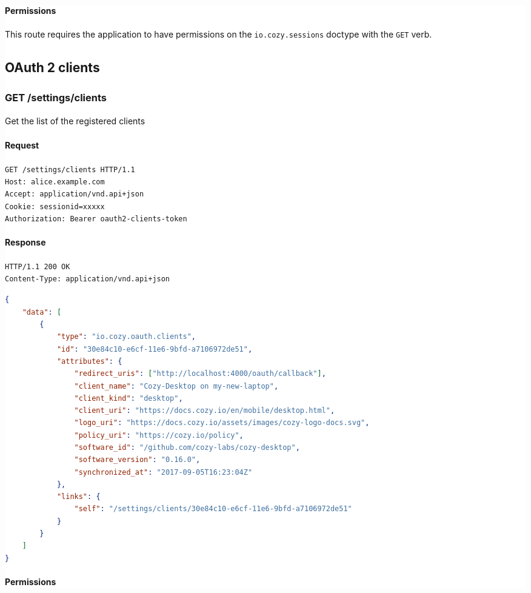#### Permissions

This route requires the application to have permissions on the
`io.cozy.sessions` doctype with the `GET` verb.

## OAuth 2 clients

### GET /settings/clients

Get the list of the registered clients

#### Request

```http
GET /settings/clients HTTP/1.1
Host: alice.example.com
Accept: application/vnd.api+json
Cookie: sessionid=xxxxx
Authorization: Bearer oauth2-clients-token
```

#### Response

```http
HTTP/1.1 200 OK
Content-Type: application/vnd.api+json
```

```json
{
    "data": [
        {
            "type": "io.cozy.oauth.clients",
            "id": "30e84c10-e6cf-11e6-9bfd-a7106972de51",
            "attributes": {
                "redirect_uris": ["http://localhost:4000/oauth/callback"],
                "client_name": "Cozy-Desktop on my-new-laptop",
                "client_kind": "desktop",
                "client_uri": "https://docs.cozy.io/en/mobile/desktop.html",
                "logo_uri": "https://docs.cozy.io/assets/images/cozy-logo-docs.svg",
                "policy_uri": "https://cozy.io/policy",
                "software_id": "/github.com/cozy-labs/cozy-desktop",
                "software_version": "0.16.0",
                "synchronized_at": "2017-09-05T16:23:04Z"
            },
            "links": {
                "self": "/settings/clients/30e84c10-e6cf-11e6-9bfd-a7106972de51"
            }
        }
    ]
}
```

#### Permissions

